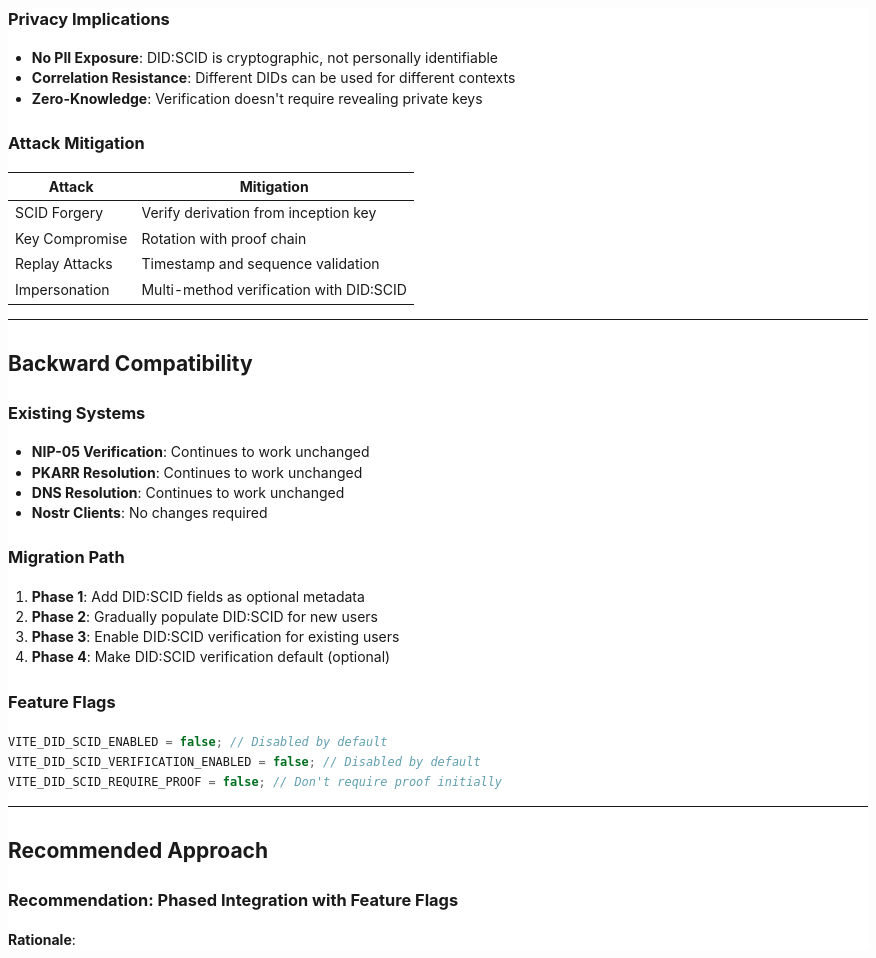 ### Privacy Implications

- **No PII Exposure**: DID:SCID is cryptographic, not personally identifiable
- **Correlation Resistance**: Different DIDs can be used for different contexts
- **Zero-Knowledge**: Verification doesn't require revealing private keys

### Attack Mitigation

| Attack         | Mitigation                              |
| -------------- | --------------------------------------- |
| SCID Forgery   | Verify derivation from inception key    |
| Key Compromise | Rotation with proof chain               |
| Replay Attacks | Timestamp and sequence validation       |
| Impersonation  | Multi-method verification with DID:SCID |

---

## Backward Compatibility

### Existing Systems

- **NIP-05 Verification**: Continues to work unchanged
- **PKARR Resolution**: Continues to work unchanged
- **DNS Resolution**: Continues to work unchanged
- **Nostr Clients**: No changes required

### Migration Path

1. **Phase 1**: Add DID:SCID fields as optional metadata
2. **Phase 2**: Gradually populate DID:SCID for new users
3. **Phase 3**: Enable DID:SCID verification for existing users
4. **Phase 4**: Make DID:SCID verification default (optional)

### Feature Flags

```typescript
VITE_DID_SCID_ENABLED = false; // Disabled by default
VITE_DID_SCID_VERIFICATION_ENABLED = false; // Disabled by default
VITE_DID_SCID_REQUIRE_PROOF = false; // Don't require proof initially
```

---

## Recommended Approach

### Recommendation: Phased Integration with Feature Flags

**Rationale**:
